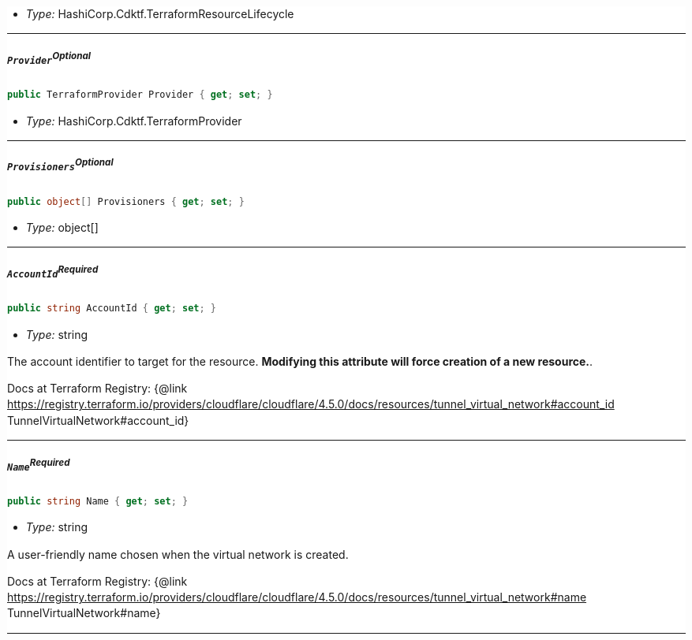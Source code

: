 - *Type:* HashiCorp.Cdktf.TerraformResourceLifecycle

---

##### `Provider`<sup>Optional</sup> <a name="Provider" id="@cdktf/provider-cloudflare.tunnelVirtualNetwork.TunnelVirtualNetworkConfig.property.provider"></a>

```csharp
public TerraformProvider Provider { get; set; }
```

- *Type:* HashiCorp.Cdktf.TerraformProvider

---

##### `Provisioners`<sup>Optional</sup> <a name="Provisioners" id="@cdktf/provider-cloudflare.tunnelVirtualNetwork.TunnelVirtualNetworkConfig.property.provisioners"></a>

```csharp
public object[] Provisioners { get; set; }
```

- *Type:* object[]

---

##### `AccountId`<sup>Required</sup> <a name="AccountId" id="@cdktf/provider-cloudflare.tunnelVirtualNetwork.TunnelVirtualNetworkConfig.property.accountId"></a>

```csharp
public string AccountId { get; set; }
```

- *Type:* string

The account identifier to target for the resource. **Modifying this attribute will force creation of a new resource.**.

Docs at Terraform Registry: {@link https://registry.terraform.io/providers/cloudflare/cloudflare/4.5.0/docs/resources/tunnel_virtual_network#account_id TunnelVirtualNetwork#account_id}

---

##### `Name`<sup>Required</sup> <a name="Name" id="@cdktf/provider-cloudflare.tunnelVirtualNetwork.TunnelVirtualNetworkConfig.property.name"></a>

```csharp
public string Name { get; set; }
```

- *Type:* string

A user-friendly name chosen when the virtual network is created.

Docs at Terraform Registry: {@link https://registry.terraform.io/providers/cloudflare/cloudflare/4.5.0/docs/resources/tunnel_virtual_network#name TunnelVirtualNetwork#name}

---